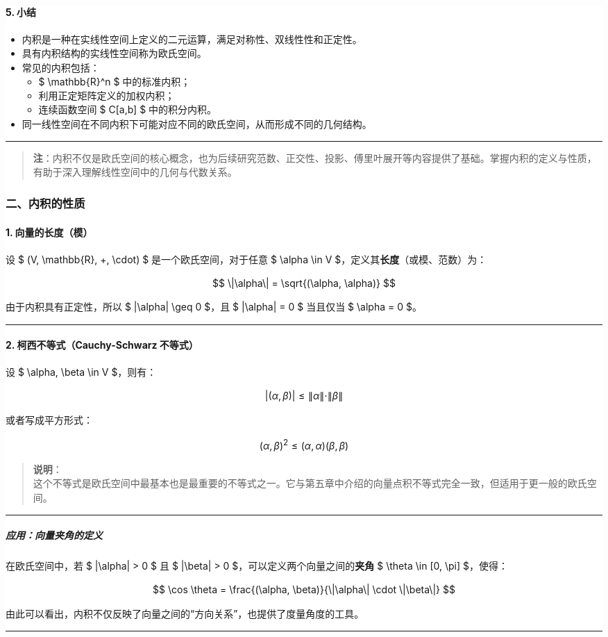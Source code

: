 #### **5. 小结**

- 内积是一种在实线性空间上定义的二元运算，满足对称性、双线性性和正定性。
- 具有内积结构的实线性空间称为欧氏空间。
- 常见的内积包括：
  - $ \mathbb{R}^n $ 中的标准内积；
  - 利用正定矩阵定义的加权内积；
  - 连续函数空间 $ C[a,b] $ 中的积分内积。
- 同一线性空间在不同内积下可能对应不同的欧氏空间，从而形成不同的几何结构。

---

> **注**：内积不仅是欧氏空间的核心概念，也为后续研究范数、正交性、投影、傅里叶展开等内容提供了基础。掌握内积的定义与性质，有助于深入理解线性空间中的几何与代数关系。

### **二、内积的性质**

#### **1. 向量的长度（模）**

设 $ (V, \mathbb{R}, +, \cdot) $ 是一个欧氏空间，对于任意 $ \alpha \in V $，定义其**长度**（或模、范数）为：

$$
\|\alpha\| = \sqrt{(\alpha, \alpha)}
$$

由于内积具有正定性，所以 $ \|\alpha\| \geq 0 $，且 $ \|\alpha\| = 0 $ 当且仅当 $ \alpha = 0 $。

---

#### **2. 柯西不等式（Cauchy-Schwarz 不等式）**

设 $ \alpha, \beta \in V $，则有：

$$
|(\alpha, \beta)| \leq \|\alpha\| \cdot \|\beta\|
$$

或者写成平方形式：

$$
(\alpha, \beta)^2 \leq (\alpha, \alpha)(\beta, \beta)
$$

> **说明**：  
这个不等式是欧氏空间中最基本也是最重要的不等式之一。它与第五章中介绍的向量点积不等式完全一致，但适用于更一般的欧氏空间。

---

##### **应用：向量夹角的定义**

在欧氏空间中，若 $ \|\alpha\| > 0 $ 且 $ \|\beta\| > 0 $，可以定义两个向量之间的**夹角** $ \theta \in [0, \pi] $，使得：

$$
\cos \theta = \frac{(\alpha, \beta)}{\|\alpha\| \cdot \|\beta\|}
$$

由此可以看出，内积不仅反映了向量之间的“方向关系”，也提供了度量角度的工具。

---